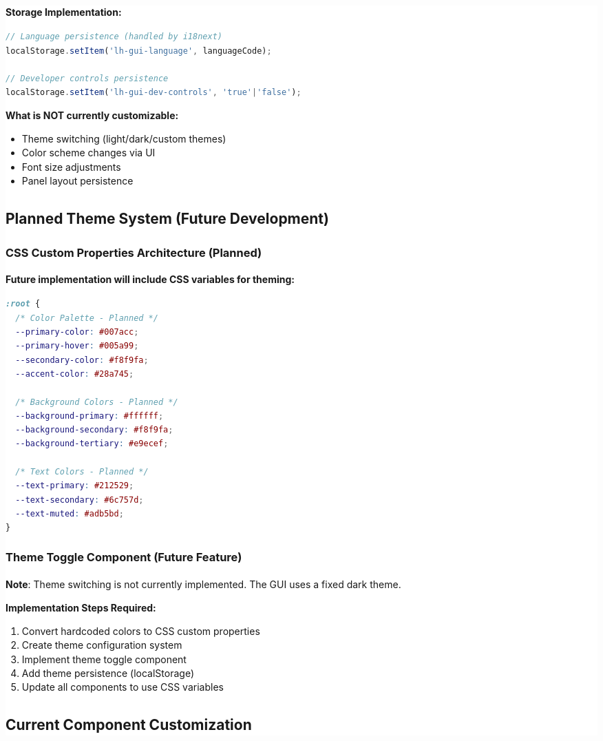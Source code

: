 **Storage Implementation:**
```javascript
// Language persistence (handled by i18next)
localStorage.setItem('lh-gui-language', languageCode);

// Developer controls persistence
localStorage.setItem('lh-gui-dev-controls', 'true'|'false');
```

**What is NOT currently customizable:**
- Theme switching (light/dark/custom themes)
- Color scheme changes via UI
- Font size adjustments
- Panel layout persistence

## Planned Theme System (Future Development)

### CSS Custom Properties Architecture (Planned)

**Future implementation will include CSS variables for theming:**
```css
:root {
  /* Color Palette - Planned */
  --primary-color: #007acc;
  --primary-hover: #005a99;
  --secondary-color: #f8f9fa;
  --accent-color: #28a745;
  
  /* Background Colors - Planned */
  --background-primary: #ffffff;
  --background-secondary: #f8f9fa;
  --background-tertiary: #e9ecef;
  
  /* Text Colors - Planned */
  --text-primary: #212529;
  --text-secondary: #6c757d;
  --text-muted: #adb5bd;
}
```

### Theme Toggle Component (Future Feature)

**Note**: Theme switching is not currently implemented. The GUI uses a fixed dark theme.

**Implementation Steps Required:**
1. Convert hardcoded colors to CSS custom properties
2. Create theme configuration system
3. Implement theme toggle component
4. Add theme persistence (localStorage)
5. Update all components to use CSS variables

## Current Component Customization

